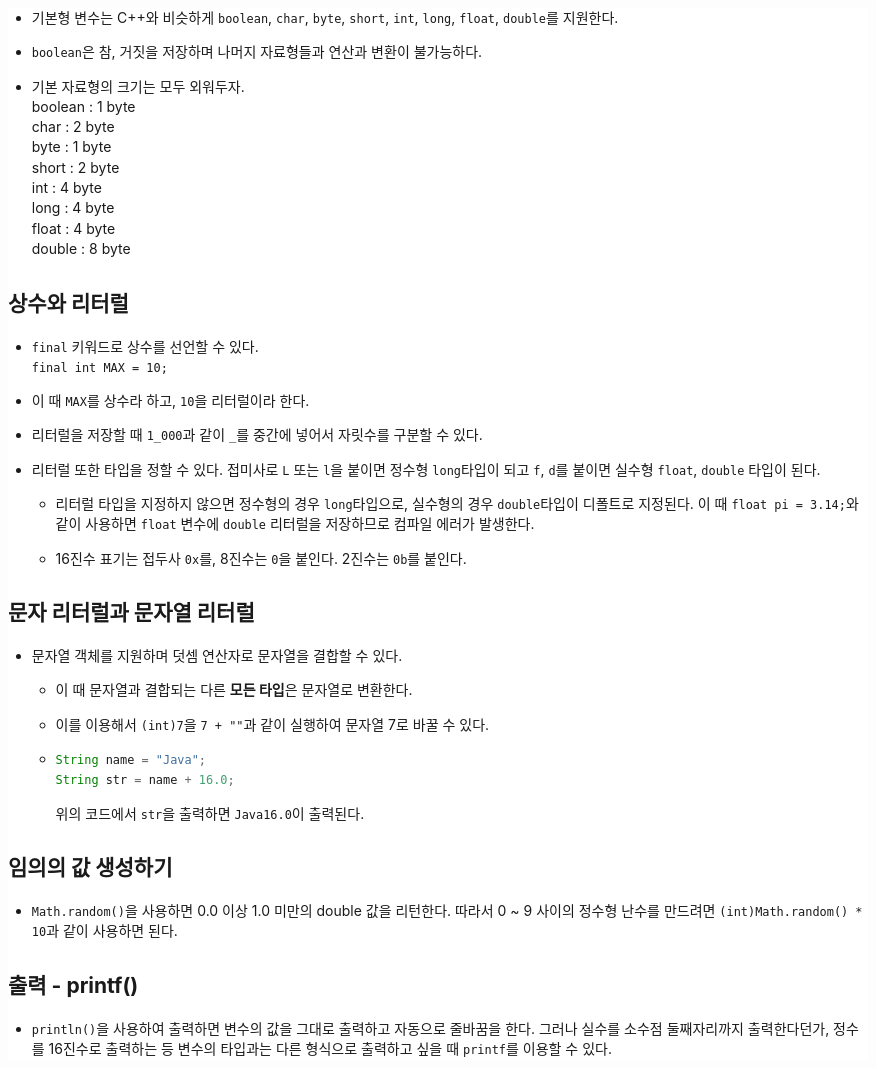 - 기본형 변수는 C++와 비슷하게 `boolean`, `char`, `byte`, `short`, `int`, `long`, `float`, `double`를 지원한다.

- `boolean`은 참, 거짓을 저장하며 나머지 자료형들과 연산과 변환이 불가능하다.

- 기본 자료형의 크기는 모두 외워두자.  
  boolean : 1 byte  
  char : 2 byte  
  byte : 1 byte  
  short : 2 byte  
  int : 4 byte  
  long : 4 byte  
  float : 4 byte  
  double : 8 byte

## 상수와 리터럴

- `final` 키워드로 상수를 선언할 수 있다.  
  `final int MAX = 10;`

- 이 때 `MAX`를 상수라 하고, `10`을 리터럴이라 한다.

- 리터럴을 저장할 때 `1_000`과 같이 `_`를 중간에 넣어서 자릿수를 구분할 수 있다.

- 리터럴 또한 타입을 정할 수 있다. 접미사로 `L` 또는 `l`을 붙이면 정수형 `long`타입이 되고 `f`, `d`를 붙이면 실수형 `float`, `double` 타입이 된다.

  - 리터럴 타입을 지정하지 않으면 정수형의 경우 `long`타입으로, 실수형의 경우 `double`타입이 디폴트로 지정된다. 이 때 `float pi = 3.14;`와 같이 사용하면 `float` 변수에 `double` 리터럴을 저장하므로 컴파일 에러가 발생한다.

  - 16진수 표기는 접두사 `0x`를, 8진수는 `0`을 붙인다. 2진수는 `0b`를 붙인다.

## 문자 리터럴과 문자열 리터럴

- 문자열 객체를 지원하며 덧셈 연산자로 문자열을 결합할 수 있다.

  - 이 때 문자열과 결합되는 다른 **모든 타입**은 문자열로 변환한다.

  - 이를 이용해서 `(int)7`을 `7 + ""`과 같이 실행하여 문자열 7로 바꿀 수 있다.

  - ```Java
    String name = "Java";
    String str = name + 16.0;
    ```
    위의 코드에서 `str`을 출력하면 `Java16.0`이 출력된다.

## 임의의 값 생성하기

- `Math.random()`을 사용하면 0.0 이상 1.0 미만의 double 값을 리턴한다. 따라서 0 ~ 9 사이의 정수형 난수를 만드려면 `(int)Math.random() * 10`과 같이 사용하면 된다.

## 출력 - printf()

- `println()`을 사용하여 출력하면 변수의 값을 그대로 출력하고 자동으로 줄바꿈을 한다. 그러나 실수를 소수점 둘째자리까지 출력한다던가, 정수를 16진수로 출력하는 등 변수의 타입과는 다른 형식으로 출력하고 싶을 때 `printf`를 이용할 수 있다.
